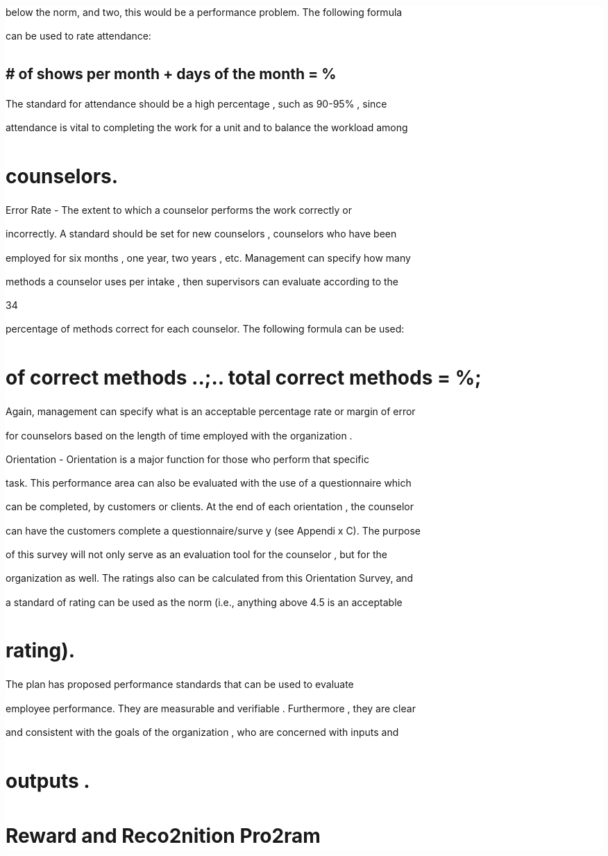 below the norm, and two, this would be a performance problem. The following formula

can be used to rate attendance:

## # of shows per month + days of the month = %

The standard for attendance should be a high percentage , such as 90-95% , since

attendance is vital to completing the work for a unit and to balance the workload among

# counselors.

Error Rate - The extent to which a counselor performs the work correctly or

incorrectly. A standard should be set for new counselors , counselors who have been

employed for six months , one year, two years , etc. Management can specify how many

methods a counselor uses per intake , then supervisors can evaluate according to the

34

percentage of methods correct for each counselor. The following formula can be used:

# of correct methods ..;.. total correct methods = %;

Again, management can specify what is an acceptable percentage rate or margin of error

for counselors based on the length of time employed with the organization .

Orientation - Orientation is a major function for those who perform that specific

task. This performance area can also be evaluated with the use of a questionnaire which

can be completed, by customers or clients. At the end of each orientation , the counselor

can have the customers complete a questionnaire/surve y (see Appendi x C). The purpose

of this survey will not only serve as an evaluation tool for the counselor , but for the

organization as well. The ratings also can be calculated from this Orientation Survey, and

a standard of rating can be used as the norm (i.e., anything above 4.5 is an acceptable

# rating).

The plan has proposed performance standards that can be used to evaluate

employee performance. They are measurable and verifiable . Furthermore , they are clear

and consistent with the goals of the organization , who are concerned with inputs and

# outputs .

# Reward and Reco2nition Pro2ram
